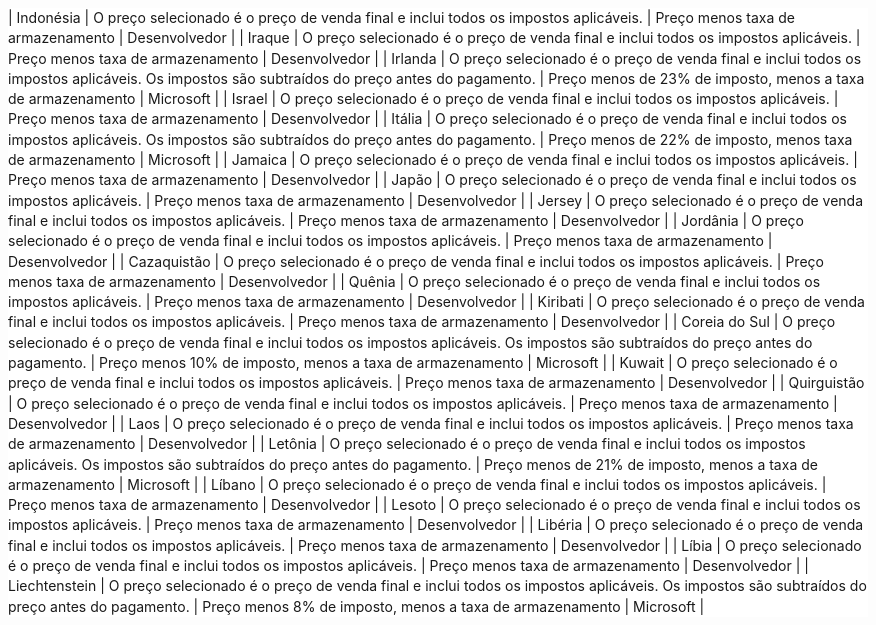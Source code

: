 | Indonésia                        | O preço selecionado é o preço de venda final e inclui todos os impostos aplicáveis.                                                                   | Preço menos taxa de armazenamento                 | Desenvolvedor          |
| Iraque                             | O preço selecionado é o preço de venda final e inclui todos os impostos aplicáveis.                                                                   | Preço menos taxa de armazenamento                 | Desenvolvedor          |
| Irlanda                          | O preço selecionado é o preço de venda final e inclui todos os impostos aplicáveis. Os impostos são subtraídos do preço antes do pagamento.              | Preço menos de 23% de imposto, menos a taxa de armazenamento  | Microsoft          |
| Israel                           | O preço selecionado é o preço de venda final e inclui todos os impostos aplicáveis.                                                                   | Preço menos taxa de armazenamento                 | Desenvolvedor          |
| Itália                            | O preço selecionado é o preço de venda final e inclui todos os impostos aplicáveis. Os impostos são subtraídos do preço antes do pagamento.              | Preço menos de 22% de imposto, menos taxa de armazenamento  | Microsoft          |
| Jamaica                          | O preço selecionado é o preço de venda final e inclui todos os impostos aplicáveis.                                                                   | Preço menos taxa de armazenamento                 | Desenvolvedor          |
| Japão                            | O preço selecionado é o preço de venda final e inclui todos os impostos aplicáveis.                                                                   | Preço menos taxa de armazenamento                 | Desenvolvedor          |
| Jersey                           | O preço selecionado é o preço de venda final e inclui todos os impostos aplicáveis.                                                                   | Preço menos taxa de armazenamento                 | Desenvolvedor          |
| Jordânia                           | O preço selecionado é o preço de venda final e inclui todos os impostos aplicáveis.                                                                   | Preço menos taxa de armazenamento                 | Desenvolvedor          |
| Cazaquistão                       | O preço selecionado é o preço de venda final e inclui todos os impostos aplicáveis.                                                                   | Preço menos taxa de armazenamento                 | Desenvolvedor          |
| Quênia                            | O preço selecionado é o preço de venda final e inclui todos os impostos aplicáveis.                                                                   | Preço menos taxa de armazenamento                 | Desenvolvedor          |
| Kiribati                         | O preço selecionado é o preço de venda final e inclui todos os impostos aplicáveis.                                                                   | Preço menos taxa de armazenamento                 | Desenvolvedor          |
| Coreia do Sul                            | O preço selecionado é o preço de venda final e inclui todos os impostos aplicáveis. Os impostos são subtraídos do preço antes do pagamento.              | Preço menos 10% de imposto, menos a taxa de armazenamento  | Microsoft          |
| Kuwait                           | O preço selecionado é o preço de venda final e inclui todos os impostos aplicáveis.                                                                   | Preço menos taxa de armazenamento                 | Desenvolvedor          |
| Quirguistão                       | O preço selecionado é o preço de venda final e inclui todos os impostos aplicáveis.                                                                   | Preço menos taxa de armazenamento                 | Desenvolvedor          |
| Laos                             | O preço selecionado é o preço de venda final e inclui todos os impostos aplicáveis.                                                                   | Preço menos taxa de armazenamento                 | Desenvolvedor          |
| Letônia                           | O preço selecionado é o preço de venda final e inclui todos os impostos aplicáveis. Os impostos são subtraídos do preço antes do pagamento.              | Preço menos de 21% de imposto, menos a taxa de armazenamento  | Microsoft          |
| Líbano                          | O preço selecionado é o preço de venda final e inclui todos os impostos aplicáveis.                                                                   | Preço menos taxa de armazenamento                 | Desenvolvedor          |
| Lesoto                          | O preço selecionado é o preço de venda final e inclui todos os impostos aplicáveis.                                                                   | Preço menos taxa de armazenamento                 | Desenvolvedor          |
| Libéria                          | O preço selecionado é o preço de venda final e inclui todos os impostos aplicáveis.                                                                   | Preço menos taxa de armazenamento                 | Desenvolvedor          |
| Líbia                            | O preço selecionado é o preço de venda final e inclui todos os impostos aplicáveis.                                                                   | Preço menos taxa de armazenamento                 | Desenvolvedor          |
| Liechtenstein                    | O preço selecionado é o preço de venda final e inclui todos os impostos aplicáveis. Os impostos são subtraídos do preço antes do pagamento.              | Preço menos 8% de imposto, menos a taxa de armazenamento   | Microsoft          |